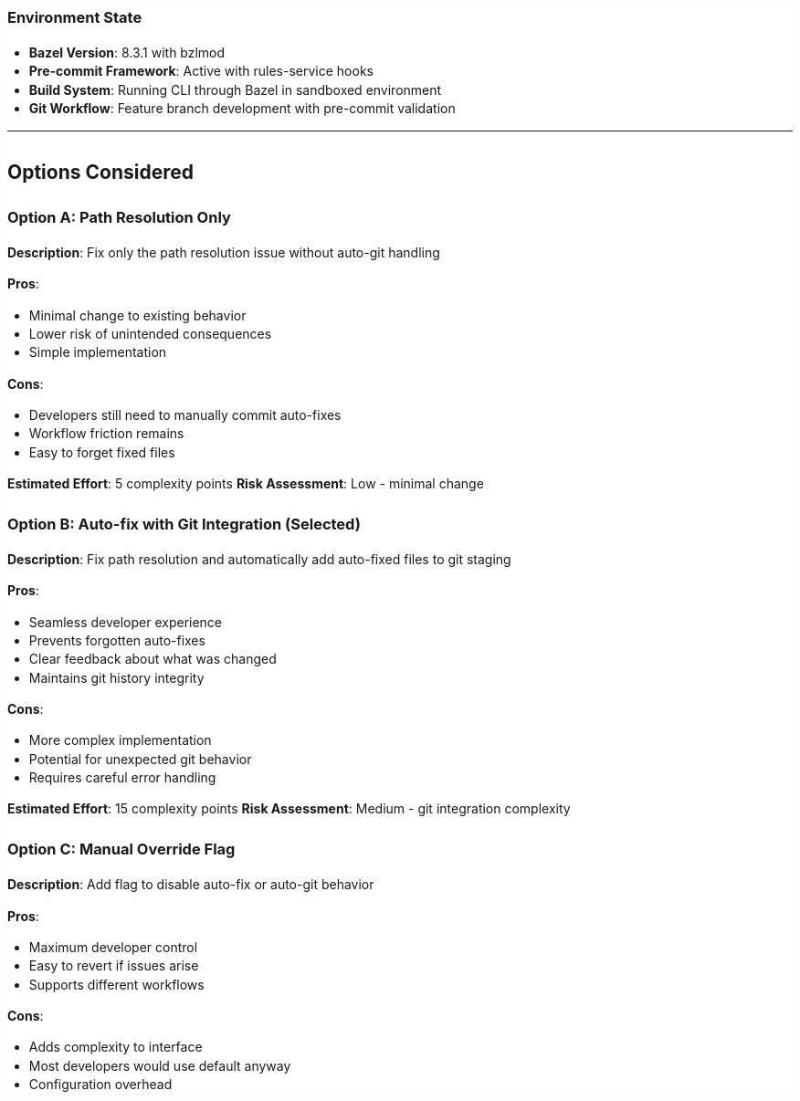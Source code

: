 ### **Environment State**
- **Bazel Version**: 8.3.1 with bzlmod
- **Pre-commit Framework**: Active with rules-service hooks
- **Build System**: Running CLI through Bazel in sandboxed environment
- **Git Workflow**: Feature branch development with pre-commit validation

---

## **Options Considered**

### **Option A**: Path Resolution Only
**Description**: Fix only the path resolution issue without auto-git handling

**Pros**:
- Minimal change to existing behavior
- Lower risk of unintended consequences
- Simple implementation

**Cons**:
- Developers still need to manually commit auto-fixes
- Workflow friction remains
- Easy to forget fixed files

**Estimated Effort**: 5 complexity points
**Risk Assessment**: Low - minimal change

### **Option B**: Auto-fix with Git Integration (Selected)
**Description**: Fix path resolution and automatically add auto-fixed files to git staging

**Pros**:
- Seamless developer experience
- Prevents forgotten auto-fixes
- Clear feedback about what was changed
- Maintains git history integrity

**Cons**:
- More complex implementation
- Potential for unexpected git behavior
- Requires careful error handling

**Estimated Effort**: 15 complexity points
**Risk Assessment**: Medium - git integration complexity

### **Option C**: Manual Override Flag
**Description**: Add flag to disable auto-fix or auto-git behavior

**Pros**:
- Maximum developer control
- Easy to revert if issues arise
- Supports different workflows

**Cons**:
- Adds complexity to interface
- Most developers would use default anyway
- Configuration overhead
